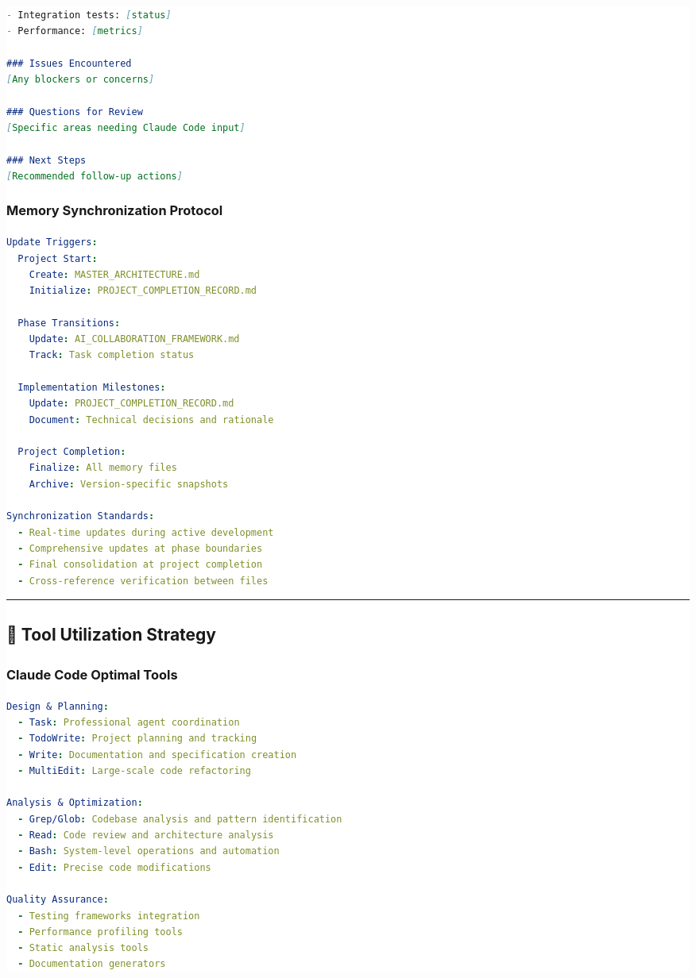 ```markdown
- Integration tests: [status]
- Performance: [metrics]

### Issues Encountered
[Any blockers or concerns]

### Questions for Review
[Specific areas needing Claude Code input]

### Next Steps
[Recommended follow-up actions]
```

### Memory Synchronization Protocol
```yaml
Update Triggers:
  Project Start:
    Create: MASTER_ARCHITECTURE.md
    Initialize: PROJECT_COMPLETION_RECORD.md
    
  Phase Transitions:
    Update: AI_COLLABORATION_FRAMEWORK.md
    Track: Task completion status
    
  Implementation Milestones:
    Update: PROJECT_COMPLETION_RECORD.md
    Document: Technical decisions and rationale
    
  Project Completion:
    Finalize: All memory files
    Archive: Version-specific snapshots
    
Synchronization Standards:
  - Real-time updates during active development
  - Comprehensive updates at phase boundaries
  - Final consolidation at project completion
  - Cross-reference verification between files
```

---

## 🔧 Tool Utilization Strategy

### Claude Code Optimal Tools
```yaml
Design & Planning:
  - Task: Professional agent coordination
  - TodoWrite: Project planning and tracking
  - Write: Documentation and specification creation
  - MultiEdit: Large-scale code refactoring

Analysis & Optimization:
  - Grep/Glob: Codebase analysis and pattern identification
  - Read: Code review and architecture analysis
  - Bash: System-level operations and automation
  - Edit: Precise code modifications

Quality Assurance:
  - Testing frameworks integration
  - Performance profiling tools
  - Static analysis tools
  - Documentation generators
```